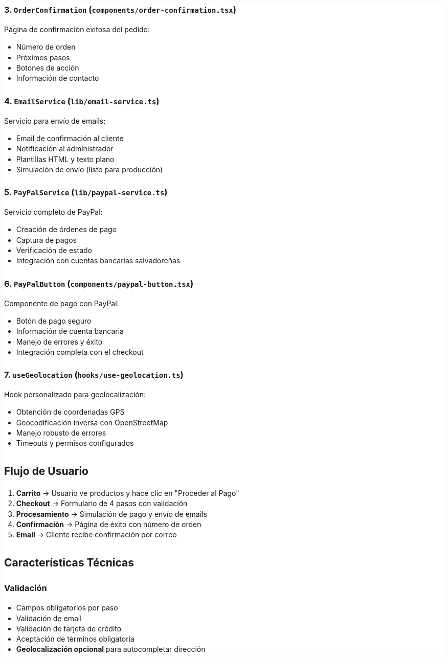 ### 3. `OrderConfirmation` (`components/order-confirmation.tsx`)
Página de confirmación exitosa del pedido:
- Número de orden
- Próximos pasos
- Botones de acción
- Información de contacto

### 4. `EmailService` (`lib/email-service.ts`)
Servicio para envío de emails:
- Email de confirmación al cliente
- Notificación al administrador
- Plantillas HTML y texto plano
- Simulación de envío (listo para producción)

### 5. `PayPalService` (`lib/paypal-service.ts`)
Servicio completo de PayPal:
- Creación de órdenes de pago
- Captura de pagos
- Verificación de estado
- Integración con cuentas bancarias salvadoreñas

### 6. `PayPalButton` (`components/paypal-button.tsx`)
Componente de pago con PayPal:
- Botón de pago seguro
- Información de cuenta bancaria
- Manejo de errores y éxito
- Integración completa con el checkout

### 7. `useGeolocation` (`hooks/use-geolocation.ts`)
Hook personalizado para geolocalización:
- Obtención de coordenadas GPS
- Geocodificación inversa con OpenStreetMap
- Manejo robusto de errores
- Timeouts y permisos configurados

## Flujo de Usuario

1. **Carrito** → Usuario ve productos y hace clic en "Proceder al Pago"
2. **Checkout** → Formulario de 4 pasos con validación
3. **Procesamiento** → Simulación de pago y envío de emails
4. **Confirmación** → Página de éxito con número de orden
5. **Email** → Cliente recibe confirmación por correo

## Características Técnicas

### Validación
- Campos obligatorios por paso
- Validación de email
- Validación de tarjeta de crédito
- Aceptación de términos obligatoria
- **Geolocalización opcional** para autocompletar dirección
